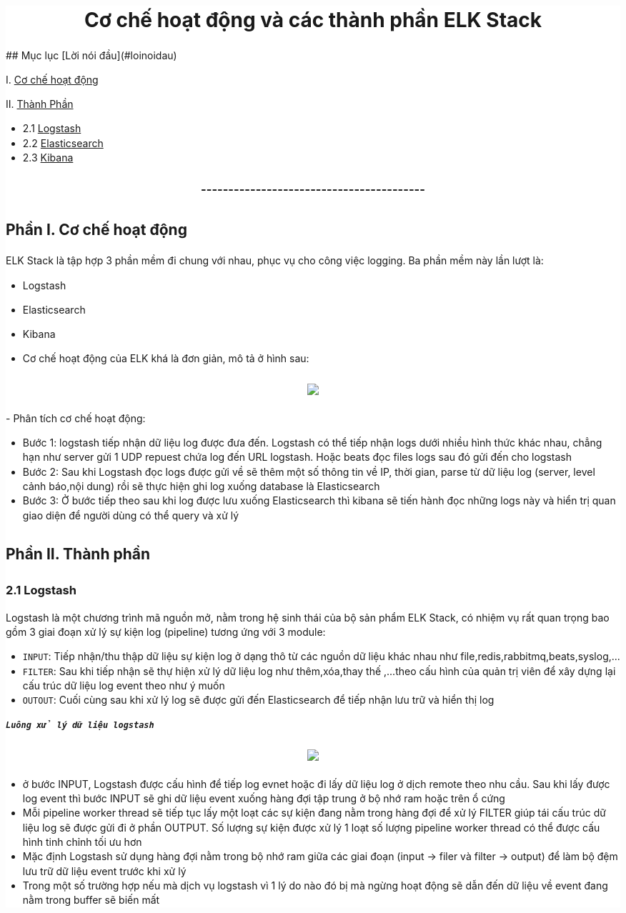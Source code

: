 <h1 align="center">Cơ chế hoạt động và các thành phần ELK Stack</h1>
## Mục lục
[Lời nói đầu](#loinoidau)

I.  [Cơ chế hoạt động](#coche)

II. [Thành Phần](#thanhphan)

- 2.1 [Logstash](#Logstash)
- 2.2 [Elasticsearch](#Elasticsearch)
- 2.3 [Kibana](#Kibana)
  
<h3 align="center">-----------------------------------------</h3>

## Phần I. <a name="coche"></a>Cơ chế hoạt động

ELK Stack là tập hợp 3 phần mềm đi chung với nhau, phục vụ cho công việc logging. Ba phần mềm này lần lượt là:
  - Logstash
  - Elasticsearch
  - Kibana

- Cơ chế hoạt động của ELK khá là đơn giản, mô tả ở hình sau:
<h3 align="center"><img src="../../../../ELK-Stack/03-Images/dosc/1.png"></h3>
- Phân tích cơ chế hoạt động:

  - Bước 1: logstash tiếp nhận dữ liệu log được đưa đến. Logstash có thể tiếp nhận logs dưới nhiều hình thức khác nhau, chẳng hạn như server gửi 1 UDP repuest chứa log đến URL logstash. Hoặc beats đọc files logs sau đó gửi đến cho logstash
  - Bước 2: Sau khi Logstash đọc logs được gửi về sẽ thêm một số thông tin về IP, thời gian, parse từ dữ liệu log (server, level cảnh báo,nội dung) rồi sẽ thực hiện ghi log xuống database là Elasticsearch
  - Bước 3: Ở bước tiếp theo sau khi log được lưu xuống Elasticsearch thì kibana sẽ tiến hành đọc những logs này và hiển trị quan giao diện để người dùng có thể query và xử lý 

## Phần II. <a name="thanhphan"></a>Thành phần

### 2.1 <a name="Logstash"></a>Logstash

Logstash là một chương trình mã nguồn mở, nằm trong hệ sinh thái của bộ sản phẩm ELK Stack, có nhiệm vụ rất quan trọng bao gồm 3 giai đoạn xử lý sự kiện log (pipeline) tương ứng với 3 module:
- `INPUT`: Tiếp nhận/thu thập dữ liệu sự kiện log ở dạng thô từ các nguồn dữ liệu khác nhau như file,redis,rabbitmq,beats,syslog,...
- `FILTER`: Sau khi tiếp nhận sẽ thự hiện xử lý dữ liệu log như thêm,xóa,thay thế ,...theo cấu hình của quản trị viên để xây dựng lại cấu trúc dữ liệu log event theo như ý muốn
- `OUTOUT`: Cuối cùng sau khi xử lý log sẽ được gửi đến Elasticsearch để tiếp nhận lưu trữ và hiển thị log

***`Luông xử lý dữ liệu logstash`***
<h3 align="center"><img src="../../../../ELK-Stack/03-Images/dosc/3.png"></h3>

- ở bước INPUT, Logstash được cấu hình để tiếp log evnet hoặc đi lấy dữ liệu log ở dịch remote theo nhu cầu. Sau khi lấy được log event thì bước INPUT sẽ ghi dữ liệu event xuống hàng đợi tập trung ở bộ nhớ ram hoặc trên ổ cứng
- Mỗi pipeline worker thread sẽ tiếp tục lấy một loạt các sự kiện đang nằm trong hàng đợi để xử lý FILTER giúp tái cấu trúc dữ liệu log sẽ được gửi đi ở phần OUTPUT. Số lượng sự kiện được xử lý 1 loạt số lượng pipeline worker thread có thể được cấu hình tinh chỉnh tối ưu hơn
- Mặc định Logstash sử dụng hàng đợi nằm trong bộ nhớ ram giữa các giai đoạn (input -> filer và filter -> output) để làm bộ đệm lưu trữ dữ liệu event trước khi xử lý
- Trong một số trường hợp nếu mà dịch vụ logstash vì 1 lý do nào đó bị mà ngừng hoạt động sẽ dẫn đến dữ liệu về event đang nằm trong buffer sẽ biến mất
